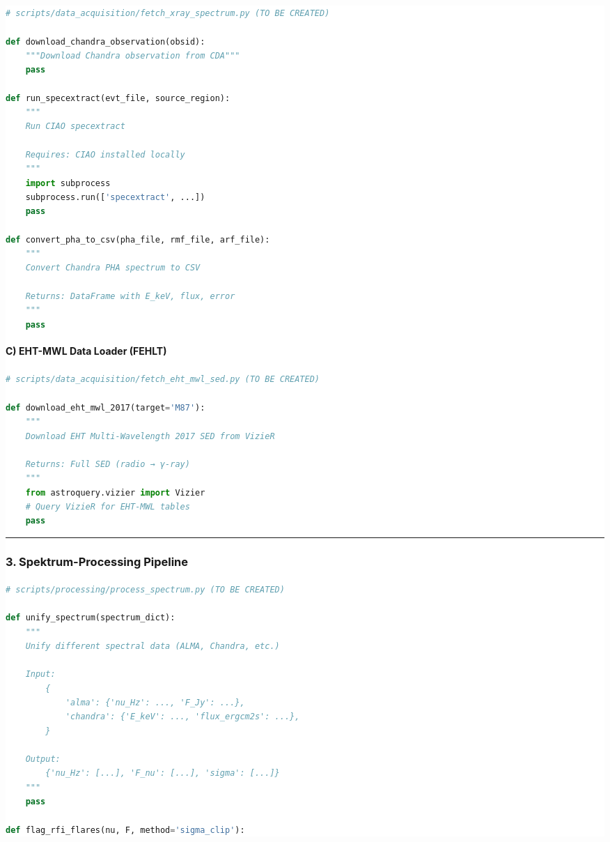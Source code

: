 ```python
# scripts/data_acquisition/fetch_xray_spectrum.py (TO BE CREATED)

def download_chandra_observation(obsid):
    """Download Chandra observation from CDA"""
    pass

def run_specextract(evt_file, source_region):
    """
    Run CIAO specextract
    
    Requires: CIAO installed locally
    """
    import subprocess
    subprocess.run(['specextract', ...])
    pass

def convert_pha_to_csv(pha_file, rmf_file, arf_file):
    """
    Convert Chandra PHA spectrum to CSV
    
    Returns: DataFrame with E_keV, flux, error
    """
    pass
```

#### **C) EHT-MWL Data Loader (FEHLT)**

```python
# scripts/data_acquisition/fetch_eht_mwl_sed.py (TO BE CREATED)

def download_eht_mwl_2017(target='M87'):
    """
    Download EHT Multi-Wavelength 2017 SED from VizieR
    
    Returns: Full SED (radio → γ-ray)
    """
    from astroquery.vizier import Vizier
    # Query VizieR for EHT-MWL tables
    pass
```

---

### **3. Spektrum-Processing Pipeline**

```python
# scripts/processing/process_spectrum.py (TO BE CREATED)

def unify_spectrum(spectrum_dict):
    """
    Unify different spectral data (ALMA, Chandra, etc.)
    
    Input:
        {
            'alma': {'nu_Hz': ..., 'F_Jy': ...},
            'chandra': {'E_keV': ..., 'flux_ergcm2s': ...},
        }
    
    Output:
        {'nu_Hz': [...], 'F_nu': [...], 'sigma': [...]}
    """
    pass

def flag_rfi_flares(nu, F, method='sigma_clip'):
```